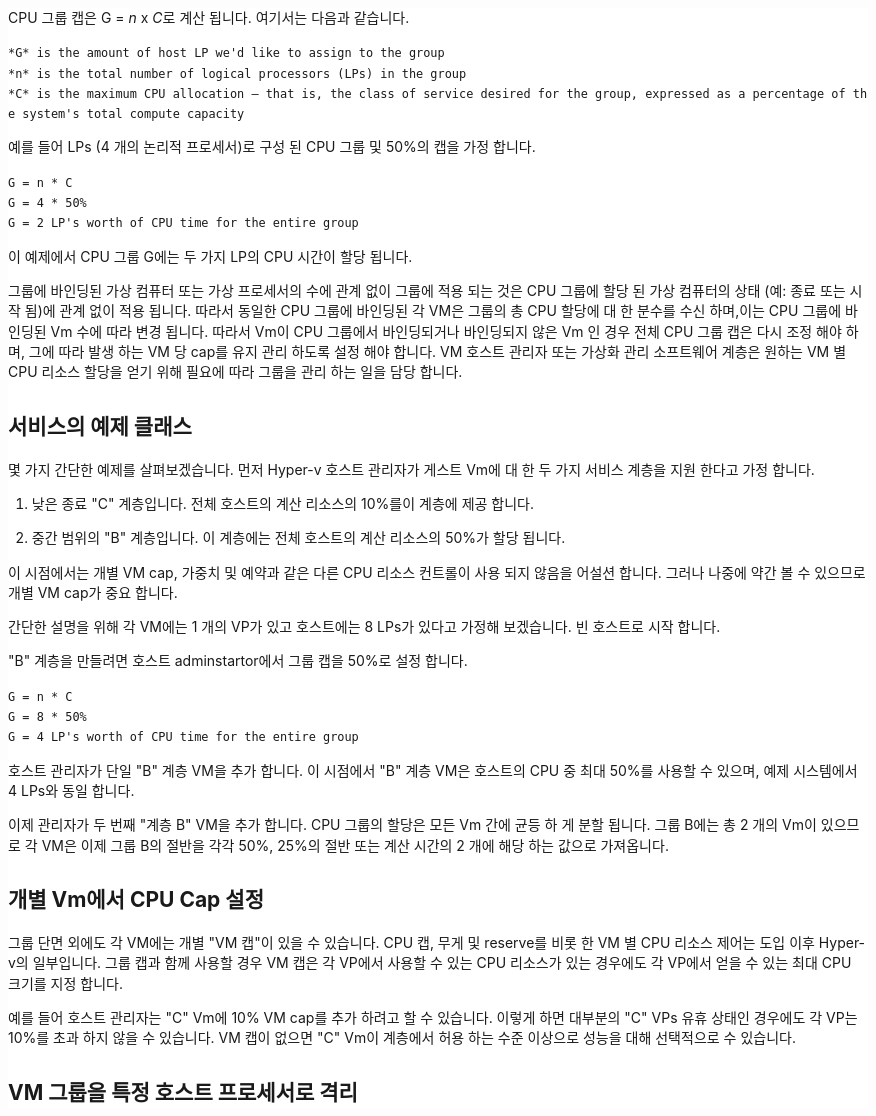 CPU 그룹 캡은 G = *n* x *C*로 계산 됩니다. 여기서는 다음과 같습니다.

    *G* is the amount of host LP we'd like to assign to the group
    *n* is the total number of logical processors (LPs) in the group
    *C* is the maximum CPU allocation — that is, the class of service desired for the group, expressed as a percentage of the system's total compute capacity

예를 들어 LPs (4 개의 논리적 프로세서)로 구성 된 CPU 그룹 및 50%의 캡을 가정 합니다.

    G = n * C
    G = 4 * 50%
    G = 2 LP's worth of CPU time for the entire group

이 예제에서 CPU 그룹 G에는 두 가지 LP의 CPU 시간이 할당 됩니다.  

그룹에 바인딩된 가상 컴퓨터 또는 가상 프로세서의 수에 관계 없이 그룹에 적용 되는 것은 CPU 그룹에 할당 된 가상 컴퓨터의 상태 (예: 종료 또는 시작 됨)에 관계 없이 적용 됩니다. 따라서 동일한 CPU 그룹에 바인딩된 각 VM은 그룹의 총 CPU 할당에 대 한 분수를 수신 하며,이는 CPU 그룹에 바인딩된 Vm 수에 따라 변경 됩니다. 따라서 Vm이 CPU 그룹에서 바인딩되거나 바인딩되지 않은 Vm 인 경우 전체 CPU 그룹 캡은 다시 조정 해야 하며, 그에 따라 발생 하는 VM 당 cap를 유지 관리 하도록 설정 해야 합니다. VM 호스트 관리자 또는 가상화 관리 소프트웨어 계층은 원하는 VM 별 CPU 리소스 할당을 얻기 위해 필요에 따라 그룹을 관리 하는 일을 담당 합니다.

## <a name="example-classes-of-service"></a>서비스의 예제 클래스

몇 가지 간단한 예제를 살펴보겠습니다. 먼저 Hyper-v 호스트 관리자가 게스트 Vm에 대 한 두 가지 서비스 계층을 지원 한다고 가정 합니다.

1. 낮은 종료 "C" 계층입니다. 전체 호스트의 계산 리소스의 10%를이 계층에 제공 합니다.

1. 중간 범위의 "B" 계층입니다. 이 계층에는 전체 호스트의 계산 리소스의 50%가 할당 됩니다.

이 시점에서는 개별 VM cap, 가중치 및 예약과 같은 다른 CPU 리소스 컨트롤이 사용 되지 않음을 어설션 합니다.
그러나 나중에 약간 볼 수 있으므로 개별 VM cap가 중요 합니다.

간단한 설명을 위해 각 VM에는 1 개의 VP가 있고 호스트에는 8 LPs가 있다고 가정해 보겠습니다. 빈 호스트로 시작 합니다.

"B" 계층을 만들려면 호스트 adminstartor에서 그룹 캡을 50%로 설정 합니다.

    G = n * C
    G = 8 * 50%
    G = 4 LP's worth of CPU time for the entire group

호스트 관리자가 단일 "B" 계층 VM을 추가 합니다.
이 시점에서 "B" 계층 VM은 호스트의 CPU 중 최대 50%를 사용할 수 있으며, 예제 시스템에서 4 LPs와 동일 합니다.

이제 관리자가 두 번째 "계층 B" VM을 추가 합니다. CPU 그룹의 할당은 모든 Vm 간에 균등 하 게 분할 됩니다. 그룹 B에는 총 2 개의 Vm이 있으므로 각 VM은 이제 그룹 B의 절반을 각각 50%, 25%의 절반 또는 계산 시간의 2 개에 해당 하는 값으로 가져옵니다.

## <a name="setting-cpu-caps-on-individual-vms"></a>개별 Vm에서 CPU Cap 설정

그룹 단면 외에도 각 VM에는 개별 "VM 캡"이 있을 수 있습니다. CPU 캡, 무게 및 reserve를 비롯 한 VM 별 CPU 리소스 제어는 도입 이후 Hyper-v의 일부입니다.
그룹 캡과 함께 사용할 경우 VM 캡은 각 VP에서 사용할 수 있는 CPU 리소스가 있는 경우에도 각 VP에서 얻을 수 있는 최대 CPU 크기를 지정 합니다.

예를 들어 호스트 관리자는 "C" Vm에 10% VM cap를 추가 하려고 할 수 있습니다.
이렇게 하면 대부분의 "C" VPs 유휴 상태인 경우에도 각 VP는 10%를 초과 하지 않을 수 있습니다.
VM 캡이 없으면 "C" Vm이 계층에서 허용 하는 수준 이상으로 성능을 대해 선택적으로 수 있습니다.

## <a name="isolating-vm-groups-to-specific-host-processors"></a>VM 그룹을 특정 호스트 프로세서로 격리
